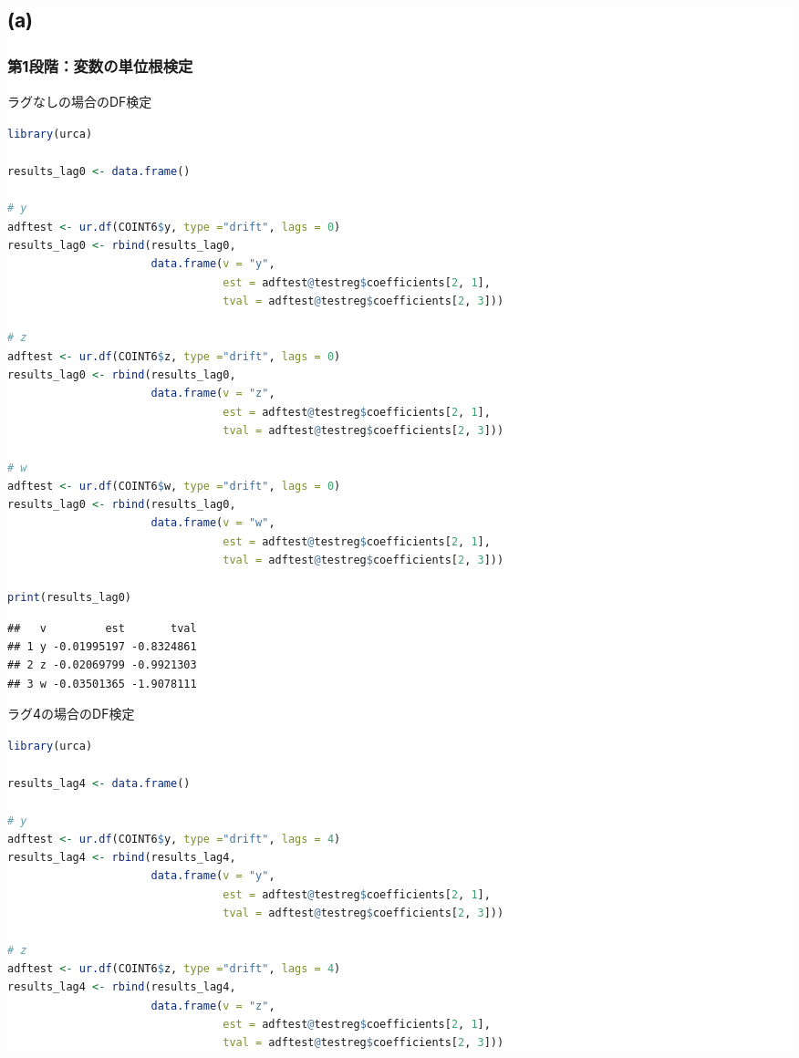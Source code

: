 ## (a)

### 第1段階：変数の単位根検定

ラグなしの場合のDF検定

``` r
library(urca)

results_lag0 <- data.frame()

# y
adftest <- ur.df(COINT6$y, type ="drift", lags = 0)
results_lag0 <- rbind(results_lag0,
                      data.frame(v = "y",
                                 est = adftest@testreg$coefficients[2, 1],
                                 tval = adftest@testreg$coefficients[2, 3]))

# z
adftest <- ur.df(COINT6$z, type ="drift", lags = 0)
results_lag0 <- rbind(results_lag0,
                      data.frame(v = "z",
                                 est = adftest@testreg$coefficients[2, 1],
                                 tval = adftest@testreg$coefficients[2, 3]))

# w
adftest <- ur.df(COINT6$w, type ="drift", lags = 0)
results_lag0 <- rbind(results_lag0,
                      data.frame(v = "w",
                                 est = adftest@testreg$coefficients[2, 1],
                                 tval = adftest@testreg$coefficients[2, 3]))

print(results_lag0)
```

    ##   v         est       tval
    ## 1 y -0.01995197 -0.8324861
    ## 2 z -0.02069799 -0.9921303
    ## 3 w -0.03501365 -1.9078111

ラグ4の場合のDF検定

``` r
library(urca)

results_lag4 <- data.frame()

# y
adftest <- ur.df(COINT6$y, type ="drift", lags = 4)
results_lag4 <- rbind(results_lag4,
                      data.frame(v = "y",
                                 est = adftest@testreg$coefficients[2, 1],
                                 tval = adftest@testreg$coefficients[2, 3]))

# z
adftest <- ur.df(COINT6$z, type ="drift", lags = 4)
results_lag4 <- rbind(results_lag4,
                      data.frame(v = "z",
                                 est = adftest@testreg$coefficients[2, 1],
                                 tval = adftest@testreg$coefficients[2, 3]))

```